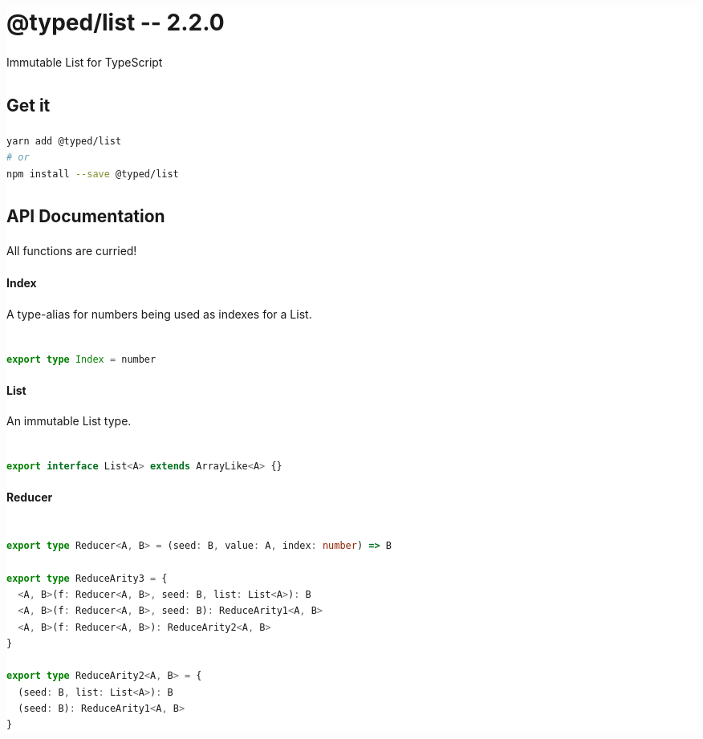 # @typed/list -- 2.2.0

Immutable List for TypeScript

## Get it
```sh
yarn add @typed/list
# or
npm install --save @typed/list
```

## API Documentation

All functions are curried!

#### Index

<p>

A type-alias for numbers being used as indexes for a List.

</p>


```typescript

export type Index = number

```


#### List

<p>

An immutable List type.

</p>


```typescript

export interface List<A> extends ArrayLike<A> {}

```


#### Reducer

<p>



</p>


```typescript

export type Reducer<A, B> = (seed: B, value: A, index: number) => B

export type ReduceArity3 = {
  <A, B>(f: Reducer<A, B>, seed: B, list: List<A>): B
  <A, B>(f: Reducer<A, B>, seed: B): ReduceArity1<A, B>
  <A, B>(f: Reducer<A, B>): ReduceArity2<A, B>
}

export type ReduceArity2<A, B> = {
  (seed: B, list: List<A>): B
  (seed: B): ReduceArity1<A, B>
}

```